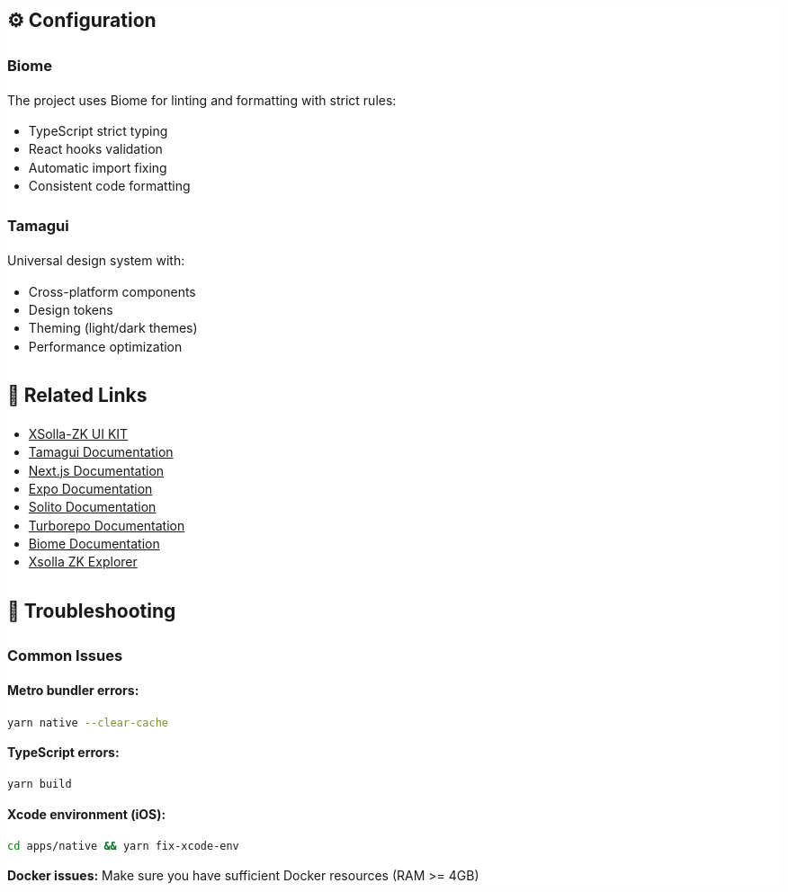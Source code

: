 ## ⚙️ Configuration

### Biome

The project uses Biome for linting and formatting with strict rules:

- TypeScript strict typing
- React hooks validation
- Automatic import fixing
- Consistent code formatting

### Tamagui

Universal design system with:

- Cross-platform components
- Design tokens
- Theming (light/dark themes)
- Performance optimization

## 🔗 Related Links

- [XSolla-ZK UI KIT](https://ui-kit.xsollazk.com)
- [Tamagui Documentation](https://tamagui.dev)
- [Next.js Documentation](https://nextjs.org/docs)
- [Expo Documentation](https://docs.expo.dev)
- [Solito Documentation](https://solito.dev)
- [Turborepo Documentation](https://turbo.build/repo/docs)
- [Biome Documentation](https://biomejs.dev)
- [Xsolla ZK Explorer](https://x.la/explorer)

## 🐛 Troubleshooting

### Common Issues

**Metro bundler errors:**

```bash
yarn native --clear-cache
```

**TypeScript errors:**

```bash
yarn build
```

**Xcode environment (iOS):**

```bash
cd apps/native && yarn fix-xcode-env
```

**Docker issues:**
Make sure you have sufficient Docker resources (RAM >= 4GB)
